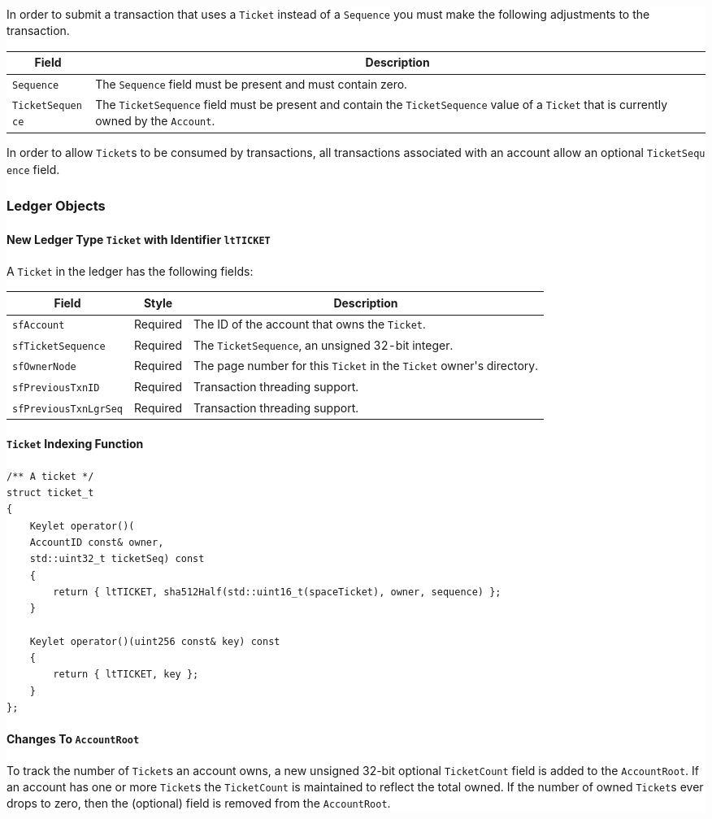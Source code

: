 In order to submit a transaction that uses a `Ticket` instead of a `Sequence` you must make the following adjustments to the transaction.

| Field            | Description                                                                                                                               |
| ---------------- | ----------------------------------------------------------------------------------------------------------------------------------------- |
| `Sequence`       | The `Sequence` field must be present and must contain zero.                                                                               |
| `TicketSequence` | The `TicketSequence` field must be present and contain the `TicketSequence` value of a `Ticket` that is currently owned by the `Account`. |

In order to allow `Ticket`s to be consumed by transactions, all transactions associated with an account allow an optional `TicketSequence` field.

### Ledger Objects

#### New Ledger Type `Ticket` with Identifier `ltTICKET`

A `Ticket` in the ledger has the following fields:

| Field                 | Style    | Description                                                          |
| --------------------- | -------- | -------------------------------------------------------------------- |
| `sfAccount`           | Required | The ID of the account that owns the `Ticket`.                        |
| `sfTicketSequence`    | Required | The `TicketSequence`, an unsigned 32-bit integer.                    |
| `sfOwnerNode`         | Required | The page number for this `Ticket` in the `Ticket` owner's directory. |
| `sfPreviousTxnID`     | Required | Transaction threading support.                                       |
| `sfPreviousTxnLgrSeq` | Required | Transaction threading support.                                       |

#### `Ticket` Indexing Function

```
/** A ticket */
struct ticket_t
{
    Keylet operator()(
    AccountID const& owner,
    std::uint32_t ticketSeq) const
    {
        return { ltTICKET, sha512Half(std::uint16_t(spaceTicket), owner, sequence) };
    }

    Keylet operator()(uint256 const& key) const
    {
        return { ltTICKET, key };
    }
};
```

#### Changes To `AccountRoot`

To track the number of `Ticket`s an account owns, a new unsigned 32-bit optional `TicketCount` field is added to the `AccountRoot`. If an account has one or more `Ticket`s the `TicketCount` is maintained to reflect the total owned. If the number of owned `Ticket`s ever drops to zero, then the (optional) field is removed from the `AccountRoot`.
